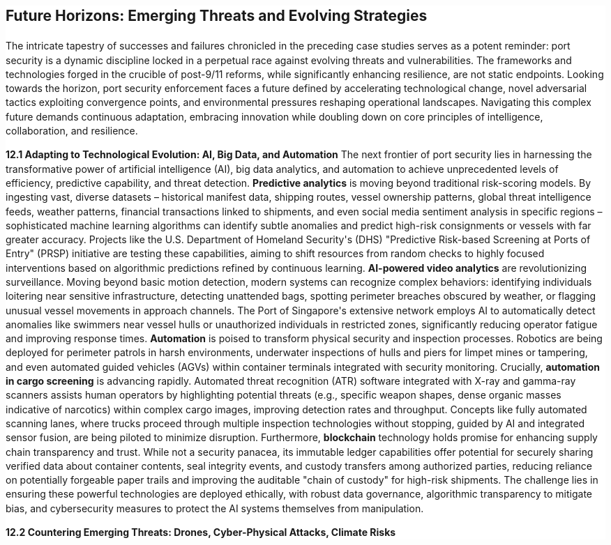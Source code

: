 ## Future Horizons: Emerging Threats and Evolving Strategies

The intricate tapestry of successes and failures chronicled in the preceding case studies serves as a potent reminder: port security is a dynamic discipline locked in a perpetual race against evolving threats and vulnerabilities. The frameworks and technologies forged in the crucible of post-9/11 reforms, while significantly enhancing resilience, are not static endpoints. Looking towards the horizon, port security enforcement faces a future defined by accelerating technological change, novel adversarial tactics exploiting convergence points, and environmental pressures reshaping operational landscapes. Navigating this complex future demands continuous adaptation, embracing innovation while doubling down on core principles of intelligence, collaboration, and resilience.

**12.1 Adapting to Technological Evolution: AI, Big Data, and Automation**
The next frontier of port security lies in harnessing the transformative power of artificial intelligence (AI), big data analytics, and automation to achieve unprecedented levels of efficiency, predictive capability, and threat detection. **Predictive analytics** is moving beyond traditional risk-scoring models. By ingesting vast, diverse datasets – historical manifest data, shipping routes, vessel ownership patterns, global threat intelligence feeds, weather patterns, financial transactions linked to shipments, and even social media sentiment analysis in specific regions – sophisticated machine learning algorithms can identify subtle anomalies and predict high-risk consignments or vessels with far greater accuracy. Projects like the U.S. Department of Homeland Security's (DHS) "Predictive Risk-based Screening at Ports of Entry" (PRSP) initiative are testing these capabilities, aiming to shift resources from random checks to highly focused interventions based on algorithmic predictions refined by continuous learning. **AI-powered video analytics** are revolutionizing surveillance. Moving beyond basic motion detection, modern systems can recognize complex behaviors: identifying individuals loitering near sensitive infrastructure, detecting unattended bags, spotting perimeter breaches obscured by weather, or flagging unusual vessel movements in approach channels. The Port of Singapore's extensive network employs AI to automatically detect anomalies like swimmers near vessel hulls or unauthorized individuals in restricted zones, significantly reducing operator fatigue and improving response times. **Automation** is poised to transform physical security and inspection processes. Robotics are being deployed for perimeter patrols in harsh environments, underwater inspections of hulls and piers for limpet mines or tampering, and even automated guided vehicles (AGVs) within container terminals integrated with security monitoring. Crucially, **automation in cargo screening** is advancing rapidly. Automated threat recognition (ATR) software integrated with X-ray and gamma-ray scanners assists human operators by highlighting potential threats (e.g., specific weapon shapes, dense organic masses indicative of narcotics) within complex cargo images, improving detection rates and throughput. Concepts like fully automated scanning lanes, where trucks proceed through multiple inspection technologies without stopping, guided by AI and integrated sensor fusion, are being piloted to minimize disruption. Furthermore, **blockchain** technology holds promise for enhancing supply chain transparency and trust. While not a security panacea, its immutable ledger capabilities offer potential for securely sharing verified data about container contents, seal integrity events, and custody transfers among authorized parties, reducing reliance on potentially forgeable paper trails and improving the auditable "chain of custody" for high-risk shipments. The challenge lies in ensuring these powerful technologies are deployed ethically, with robust data governance, algorithmic transparency to mitigate bias, and cybersecurity measures to protect the AI systems themselves from manipulation.

**12.2 Countering Emerging Threats: Drones, Cyber-Physical Attacks, Climate Risks**